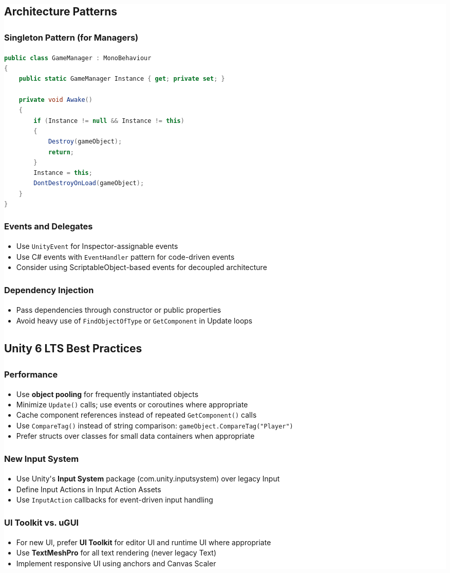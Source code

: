 ## Architecture Patterns

### Singleton Pattern (for Managers)
```csharp
public class GameManager : MonoBehaviour
{
    public static GameManager Instance { get; private set; }

    private void Awake()
    {
        if (Instance != null && Instance != this)
        {
            Destroy(gameObject);
            return;
        }
        Instance = this;
        DontDestroyOnLoad(gameObject);
    }
}
```

### Events and Delegates
- Use `UnityEvent` for Inspector-assignable events
- Use C# events with `EventHandler` pattern for code-driven events
- Consider using ScriptableObject-based events for decoupled architecture

### Dependency Injection
- Pass dependencies through constructor or public properties
- Avoid heavy use of `FindObjectOfType` or `GetComponent` in Update loops

## Unity 6 LTS Best Practices

### Performance
- Use **object pooling** for frequently instantiated objects
- Minimize `Update()` calls; use events or coroutines where appropriate
- Cache component references instead of repeated `GetComponent()` calls
- Use `CompareTag()` instead of string comparison: `gameObject.CompareTag("Player")`
- Prefer structs over classes for small data containers when appropriate

### New Input System
- Use Unity's **Input System** package (com.unity.inputsystem) over legacy Input
- Define Input Actions in Input Action Assets
- Use `InputAction` callbacks for event-driven input handling

### UI Toolkit vs. uGUI
- For new UI, prefer **UI Toolkit** for editor UI and runtime UI where appropriate
- Use **TextMeshPro** for all text rendering (never legacy Text)
- Implement responsive UI using anchors and Canvas Scaler
